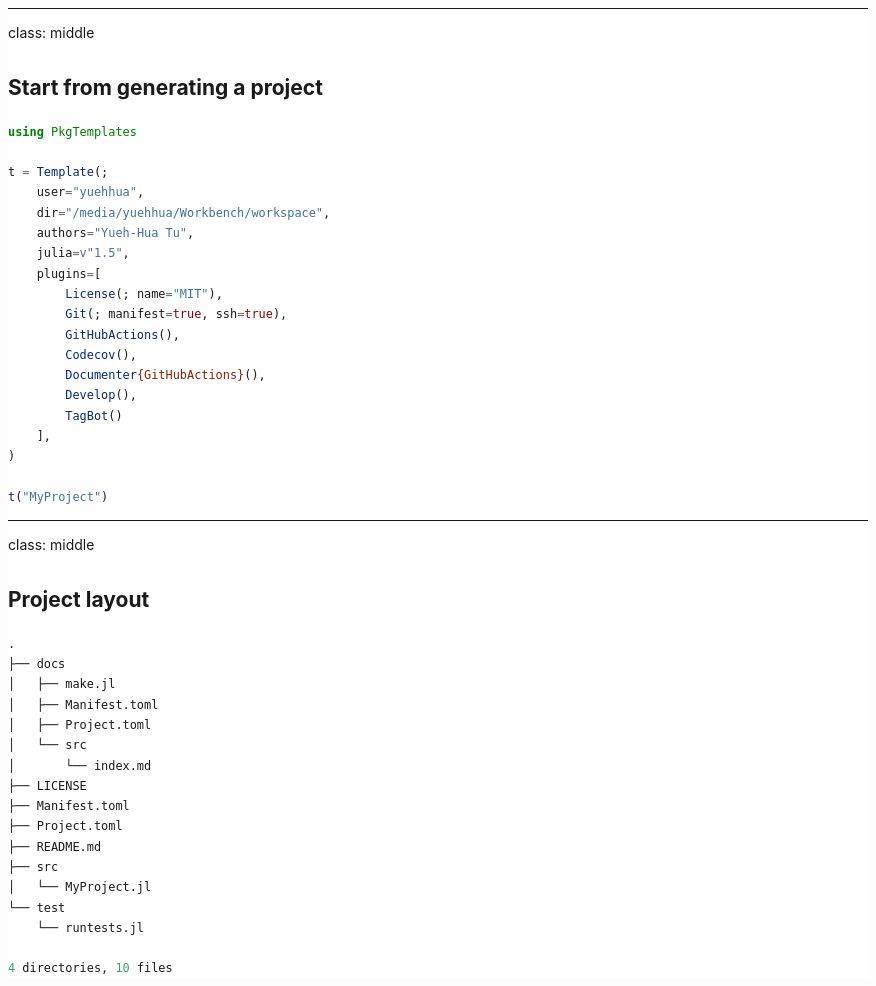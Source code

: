 
---


class: middle






## Start from generating a project


```julia
using PkgTemplates

t = Template(;
    user="yuehhua",
    dir="/media/yuehhua/Workbench/workspace",
    authors="Yueh-Hua Tu",
    julia=v"1.5",
    plugins=[
        License(; name="MIT"),
        Git(; manifest=true, ssh=true),
        GitHubActions(),
        Codecov(),
        Documenter{GitHubActions}(),
        Develop(),
        TagBot()
    ],
)

t("MyProject")
```


---


class: middle






## Project layout


```julia
.
├── docs
│   ├── make.jl
│   ├── Manifest.toml
│   ├── Project.toml
│   └── src
│       └── index.md
├── LICENSE
├── Manifest.toml
├── Project.toml
├── README.md
├── src
│   └── MyProject.jl
└── test
    └── runtests.jl

4 directories, 10 files
```
